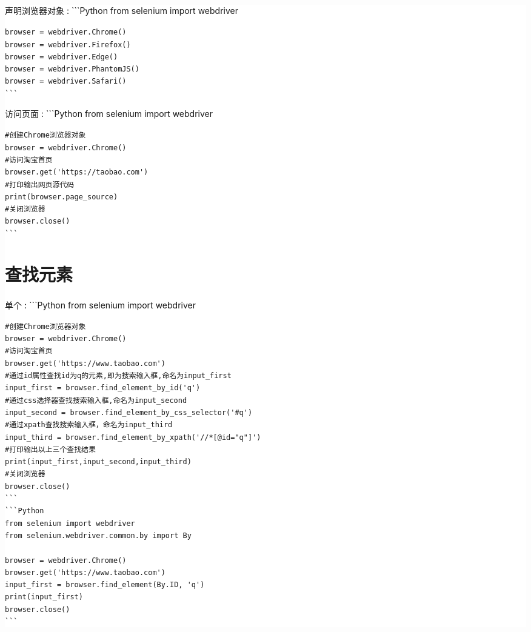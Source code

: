 声明浏览器对象
:   ```Python
    from selenium import webdriver

    browser = webdriver.Chrome()
    browser = webdriver.Firefox()
    browser = webdriver.Edge()
    browser = webdriver.PhantomJS()
    browser = webdriver.Safari()
    ```

访问页面
:   ```Python
    from selenium import webdriver

    #创建Chrome浏览器对象
    browser = webdriver.Chrome()
    #访问淘宝首页
    browser.get('https://taobao.com')
    #打印输出网页源代码
    print(browser.page_source)
    #关闭浏览器
    browser.close()
    ```
# 查找元素
单个
:   ```Python
    from selenium import webdriver

    #创建Chrome浏览器对象
    browser = webdriver.Chrome()
    #访问淘宝首页
    browser.get('https://www.taobao.com')
    #通过id属性查找id为q的元素,即为搜索输入框,命名为input_first
    input_first = browser.find_element_by_id('q')
    #通过css选择器查找搜索输入框,命名为input_second
    input_second = browser.find_element_by_css_selector('#q')
    #通过xpath查找搜索输入框，命名为input_third
    input_third = browser.find_element_by_xpath('//*[@id="q"]')
    #打印输出以上三个查找结果
    print(input_first,input_second,input_third)
    #关闭浏览器
    browser.close()
    ```
    ```Python
    from selenium import webdriver
    from selenium.webdriver.common.by import By

    browser = webdriver.Chrome()
    browser.get('https://www.taobao.com')
    input_first = browser.find_element(By.ID, 'q')
    print(input_first)
    browser.close()
    ```
